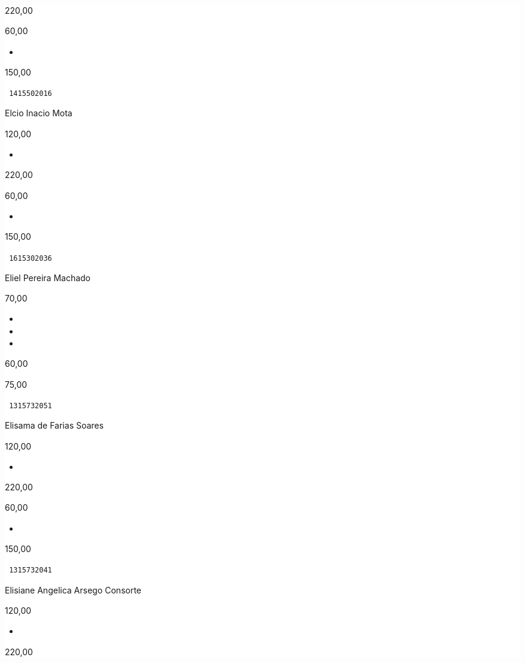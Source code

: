    220,00

   60,00

   -

   150,00

     1415502016

   Elcio Inacio Mota

   120,00

   -

   220,00

   60,00

   -

   150,00

     1615302036

   Eliel Pereira Machado

   70,00

   -

   -

   -

   60,00

   75,00

     1315732051

   Elisama de Farias Soares

   120,00

   -

   220,00

   60,00

   -

   150,00

     1315732041

   Elisiane Angelica Arsego Consorte

   120,00

   -

   220,00
